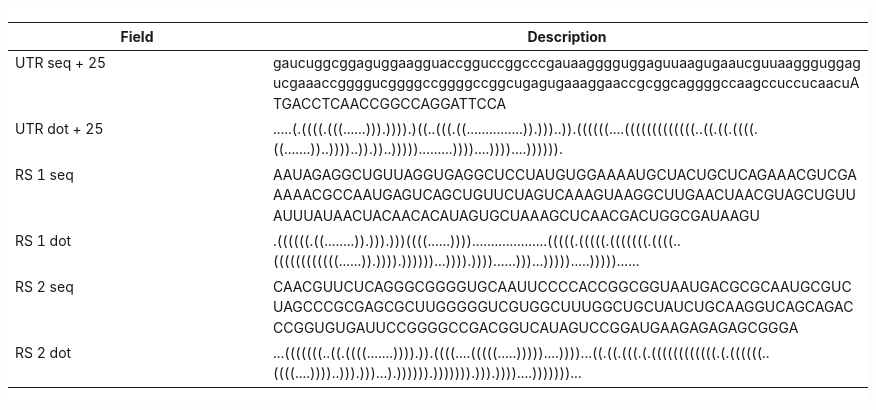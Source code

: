 
<div style="overflow-x:auto;">

<table>
<colgroup>
<col width="30%" />
<col width="70%" />
</colgroup>
<thead>
<tr class="header">
<th>Field</th>
<th>Description</th>
</tr>
</thead>
<tbody>
<tr>
<td markdown="span">UTR seq + 25 </td>
<td markdown="span"> gaucuggcggaguggaagguaccgguccggcccgauaagggguggaguuaagugaaucguuaaggguggagucgaaaccggggucggggccggggccggcugagugaaaggaaccgcggcaggggccaagccuccucaacuATGACCTCAACCGGCCAGGATTCCA </td>
</tr>
<tr>
<td markdown="span">UTR dot + 25  </td>
<td markdown="span"> .....(.((((.(((......))).)))).)((..(((.((...............)).)))..)).((((((....(((((((((((((..((.((.((((.((.......))..))))..)).))..))))).........))))....))))....)))))).
</td>
</tr>


<tr>
<td markdown="span">RS 1 seq </td>
<td markdown="span"> AAUAGAGGCUGUUAGGUGAGGCUCCUAUGUGGAAAAUGCUACUGCUCAGAAACGUCGAAAAACGCCAAUGAGUCAGCUGUUCUAGUCAAAGUAAGGCUUGAACUAACGUAGCUGUUAUUUAUAACUACAACACAUAGUGCUAAAGCUCAACGACUGGCGAUAAGU
</td>
</tr>


<tr>
<td markdown="span">RS 1 dot </td>
<td markdown="span"> .((((((.((........)).))).)))((((......))))....................(((((.(((((.(((((((.((((..((((((((((((......)).)))).))))))...)))).))))......)))...))))).....)))))......
</td>
</tr>


<tr>
<td markdown="span">RS 2 seq </td>
<td markdown="span"> CAACGUUCUCAGGGCGGGGUGCAAUUCCCCACCGGCGGUAAUGACGCGCAAUGCGUCUAGCCCGCGAGCGCUUGGGGGUCGUGGCUUUGGCUGCUAUCUGCAAGGUCAGCAGACCCGGUGUGAUUCCGGGGCCGACGGUCAUAGUCCGGAUGAAGAGAGAGCGGGA
</td>
</tr>


<tr>
<td markdown="span">RS 2 dot </td>
<td markdown="span"> ...(((((((..((.((((.......)))).)).((((....(((((.....)))))....))))...((.((.(((.(.((((((((((((.(.((((((..((((....))))..))).)))...).)))))).))))))).))).))))....)))))))...
</td>
</tr>
